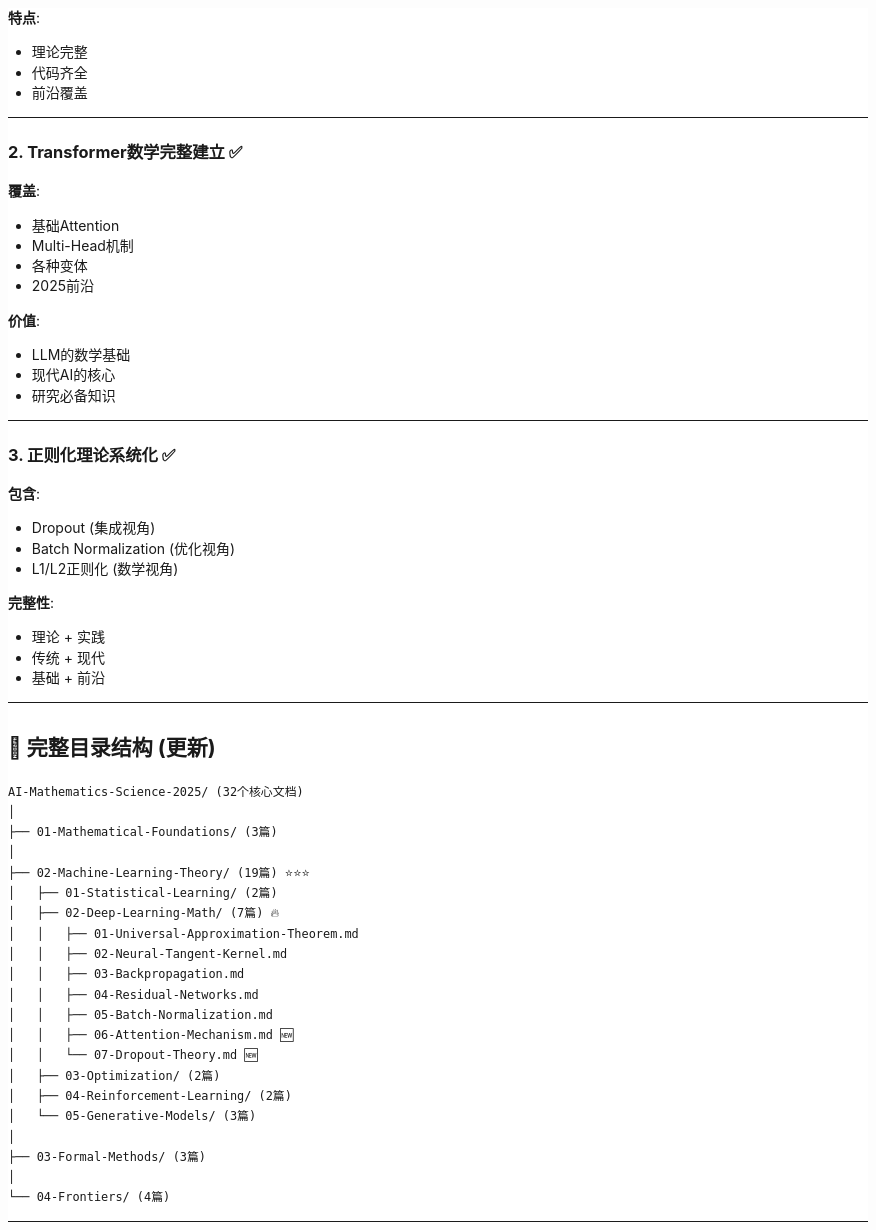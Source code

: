 **特点**:

- 理论完整
- 代码齐全
- 前沿覆盖

---

### 2. Transformer数学完整建立 ✅

**覆盖**:

- 基础Attention
- Multi-Head机制
- 各种变体
- 2025前沿

**价值**:

- LLM的数学基础
- 现代AI的核心
- 研究必备知识

---

### 3. 正则化理论系统化 ✅

**包含**:

- Dropout (集成视角)
- Batch Normalization (优化视角)
- L1/L2正则化 (数学视角)

**完整性**:

- 理论 + 实践
- 传统 + 现代
- 基础 + 前沿

---

## 📁 完整目录结构 (更新)

```text
AI-Mathematics-Science-2025/ (32个核心文档)
│
├── 01-Mathematical-Foundations/ (3篇)
│
├── 02-Machine-Learning-Theory/ (19篇) ⭐⭐⭐
│   ├── 01-Statistical-Learning/ (2篇)
│   ├── 02-Deep-Learning-Math/ (7篇) 🔥
│   │   ├── 01-Universal-Approximation-Theorem.md
│   │   ├── 02-Neural-Tangent-Kernel.md
│   │   ├── 03-Backpropagation.md
│   │   ├── 04-Residual-Networks.md
│   │   ├── 05-Batch-Normalization.md
│   │   ├── 06-Attention-Mechanism.md 🆕
│   │   └── 07-Dropout-Theory.md 🆕
│   ├── 03-Optimization/ (2篇)
│   ├── 04-Reinforcement-Learning/ (2篇)
│   └── 05-Generative-Models/ (3篇)
│
├── 03-Formal-Methods/ (3篇)
│
└── 04-Frontiers/ (4篇)
```

---